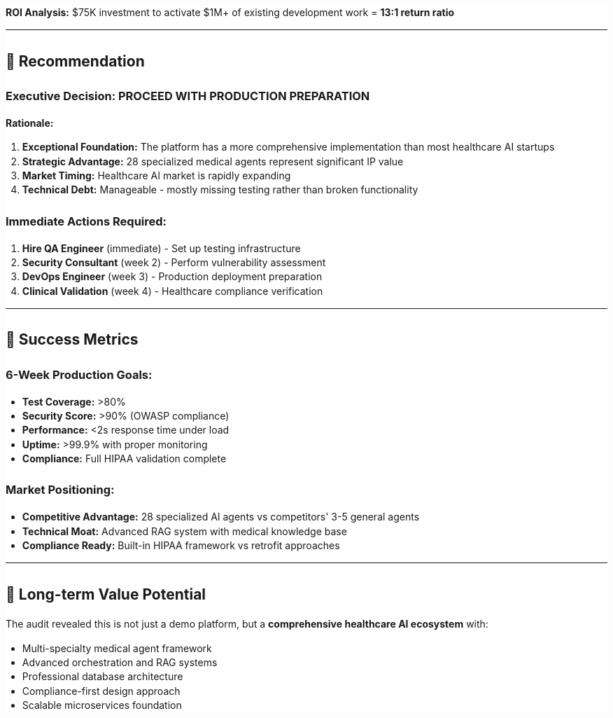 **ROI Analysis:** $75K investment to activate $1M+ of existing development work = **13:1 return ratio**

---

## 🚀 Recommendation

### Executive Decision: **PROCEED WITH PRODUCTION PREPARATION**

**Rationale:**
1. **Exceptional Foundation:** The platform has a more comprehensive implementation than most healthcare AI startups
2. **Strategic Advantage:** 28 specialized medical agents represent significant IP value
3. **Market Timing:** Healthcare AI market is rapidly expanding
4. **Technical Debt:** Manageable - mostly missing testing rather than broken functionality

### Immediate Actions Required:
1. **Hire QA Engineer** (immediate) - Set up testing infrastructure
2. **Security Consultant** (week 2) - Perform vulnerability assessment
3. **DevOps Engineer** (week 3) - Production deployment preparation
4. **Clinical Validation** (week 4) - Healthcare compliance verification

---

## 🎯 Success Metrics

### 6-Week Production Goals:
- **Test Coverage:** >80%
- **Security Score:** >90% (OWASP compliance)
- **Performance:** <2s response time under load
- **Uptime:** >99.9% with proper monitoring
- **Compliance:** Full HIPAA validation complete

### Market Positioning:
- **Competitive Advantage:** 28 specialized AI agents vs competitors' 3-5 general agents
- **Technical Moat:** Advanced RAG system with medical knowledge base
- **Compliance Ready:** Built-in HIPAA framework vs retrofit approaches

---

## 🔮 Long-term Value Potential

The audit revealed this is not just a demo platform, but a **comprehensive healthcare AI ecosystem** with:

- Multi-specialty medical agent framework
- Advanced orchestration and RAG systems
- Professional database architecture
- Compliance-first design approach
- Scalable microservices foundation
